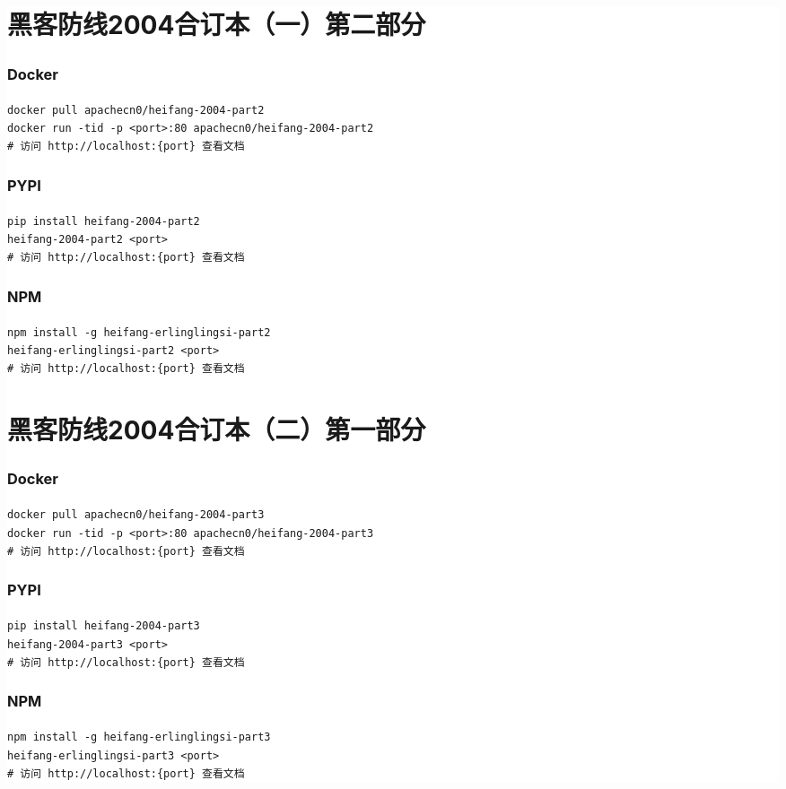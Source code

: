 # 黑客防线2004合订本（一）第二部分

### Docker

```
docker pull apachecn0/heifang-2004-part2
docker run -tid -p <port>:80 apachecn0/heifang-2004-part2
# 访问 http://localhost:{port} 查看文档
```

### PYPI

```
pip install heifang-2004-part2
heifang-2004-part2 <port>
# 访问 http://localhost:{port} 查看文档
```

### NPM

```
npm install -g heifang-erlinglingsi-part2
heifang-erlinglingsi-part2 <port>
# 访问 http://localhost:{port} 查看文档
```

# 黑客防线2004合订本（二）第一部分

### Docker

```
docker pull apachecn0/heifang-2004-part3
docker run -tid -p <port>:80 apachecn0/heifang-2004-part3
# 访问 http://localhost:{port} 查看文档
```

### PYPI

```
pip install heifang-2004-part3
heifang-2004-part3 <port>
# 访问 http://localhost:{port} 查看文档
```

### NPM

```
npm install -g heifang-erlinglingsi-part3
heifang-erlinglingsi-part3 <port>
# 访问 http://localhost:{port} 查看文档
```

